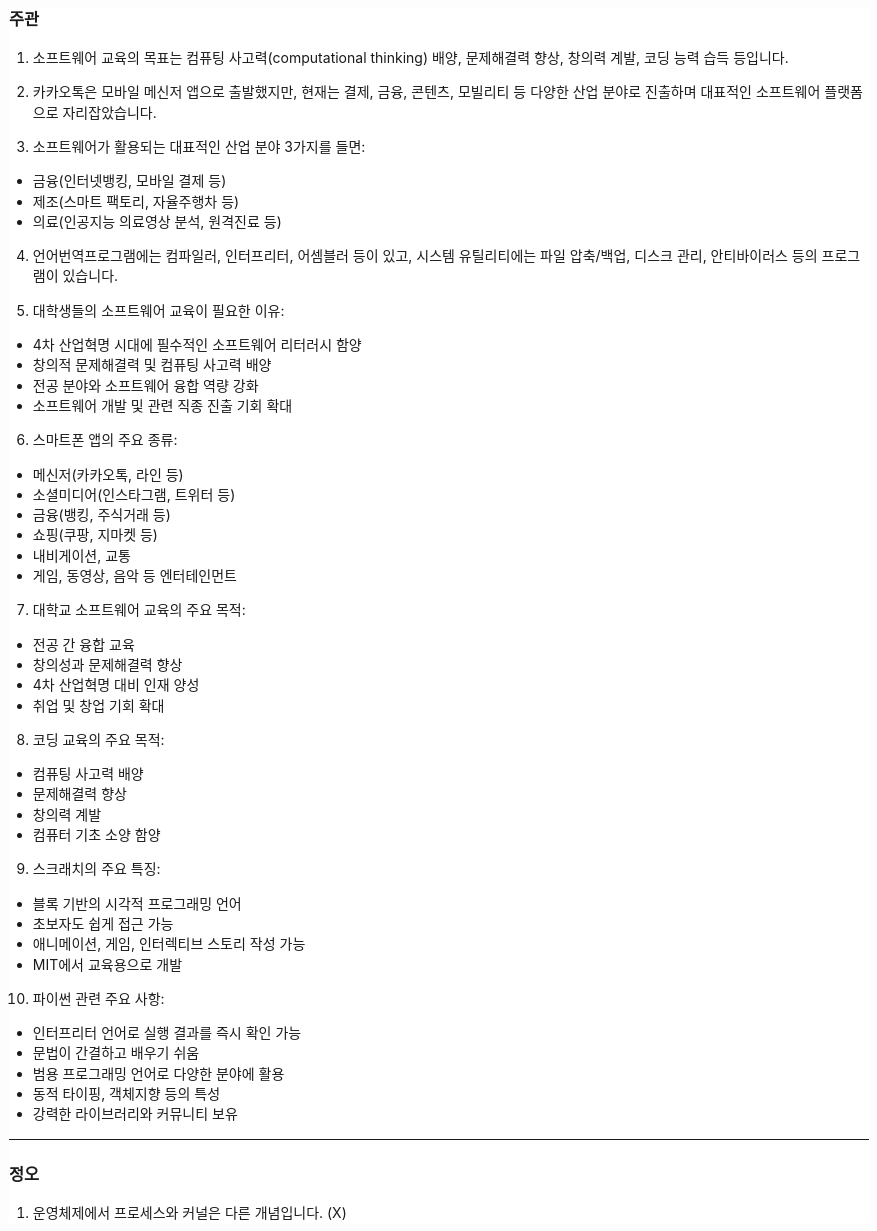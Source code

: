 ### 주관
1. 소프트웨어 교육의 목표는 컴퓨팅 사고력(computational thinking) 배양, 문제해결력 향상, 창의력 계발, 코딩 능력 습득 등입니다.

2. 카카오톡은 모바일 메신저 앱으로 출발했지만, 현재는 결제, 금융, 콘텐츠, 모빌리티 등 다양한 산업 분야로 진출하며 대표적인 소프트웨어 플랫폼으로 자리잡았습니다.

3. 소프트웨어가 활용되는 대표적인 산업 분야 3가지를 들면:
- 금융(인터넷뱅킹, 모바일 결제 등)
- 제조(스마트 팩토리, 자율주행차 등) 
- 의료(인공지능 의료영상 분석, 원격진료 등)

4. 언어번역프로그램에는 컴파일러, 인터프리터, 어셈블러 등이 있고, 시스템 유틸리티에는 파일 압축/백업, 디스크 관리, 안티바이러스 등의 프로그램이 있습니다.

5. 대학생들의 소프트웨어 교육이 필요한 이유:
- 4차 산업혁명 시대에 필수적인 소프트웨어 리터러시 함양
- 창의적 문제해결력 및 컴퓨팅 사고력 배양
- 전공 분야와 소프트웨어 융합 역량 강화
- 소프트웨어 개발 및 관련 직종 진출 기회 확대

6. 스마트폰 앱의 주요 종류:
- 메신저(카카오톡, 라인 등)
- 소셜미디어(인스타그램, 트위터 등)
- 금융(뱅킹, 주식거래 등)
- 쇼핑(쿠팡, 지마켓 등)
- 내비게이션, 교통
- 게임, 동영상, 음악 등 엔터테인먼트

7. 대학교 소프트웨어 교육의 주요 목적: 
- 전공 간 융합 교육
- 창의성과 문제해결력 향상
- 4차 산업혁명 대비 인재 양성  
- 취업 및 창업 기회 확대

8. 코딩 교육의 주요 목적:
- 컴퓨팅 사고력 배양
- 문제해결력 향상
- 창의력 계발
- 컴퓨터 기초 소양 함양

9. 스크래치의 주요 특징:
- 블록 기반의 시각적 프로그래밍 언어
- 초보자도 쉽게 접근 가능
- 애니메이션, 게임, 인터렉티브 스토리 작성 가능
- MIT에서 교육용으로 개발

10. 파이썬 관련 주요 사항:
- 인터프리터 언어로 실행 결과를 즉시 확인 가능
- 문법이 간결하고 배우기 쉬움
- 범용 프로그래밍 언어로 다양한 분야에 활용 
- 동적 타이핑, 객체지향 등의 특성
- 강력한 라이브러리와 커뮤니티 보유

---
### 정오
1. 운영체제에서 프로세스와 커널은 다른 개념입니다. (X)
